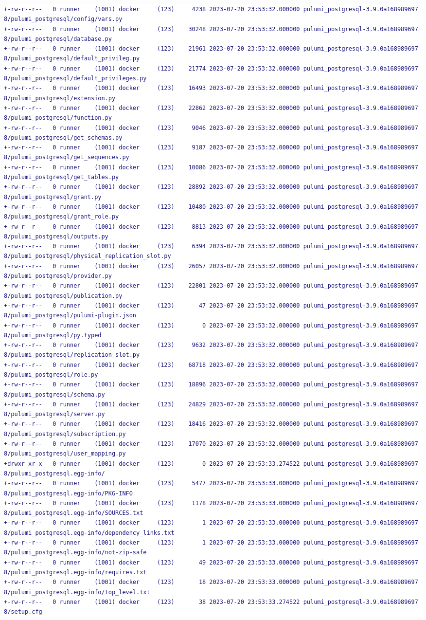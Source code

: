 ```diff
+-rw-r--r--   0 runner    (1001) docker     (123)     4238 2023-07-20 23:53:32.000000 pulumi_postgresql-3.9.0a1689896978/pulumi_postgresql/config/vars.py
+-rw-r--r--   0 runner    (1001) docker     (123)    30248 2023-07-20 23:53:32.000000 pulumi_postgresql-3.9.0a1689896978/pulumi_postgresql/database.py
+-rw-r--r--   0 runner    (1001) docker     (123)    21961 2023-07-20 23:53:32.000000 pulumi_postgresql-3.9.0a1689896978/pulumi_postgresql/default_privileg.py
+-rw-r--r--   0 runner    (1001) docker     (123)    21774 2023-07-20 23:53:32.000000 pulumi_postgresql-3.9.0a1689896978/pulumi_postgresql/default_privileges.py
+-rw-r--r--   0 runner    (1001) docker     (123)    16493 2023-07-20 23:53:32.000000 pulumi_postgresql-3.9.0a1689896978/pulumi_postgresql/extension.py
+-rw-r--r--   0 runner    (1001) docker     (123)    22862 2023-07-20 23:53:32.000000 pulumi_postgresql-3.9.0a1689896978/pulumi_postgresql/function.py
+-rw-r--r--   0 runner    (1001) docker     (123)     9046 2023-07-20 23:53:32.000000 pulumi_postgresql-3.9.0a1689896978/pulumi_postgresql/get_schemas.py
+-rw-r--r--   0 runner    (1001) docker     (123)     9187 2023-07-20 23:53:32.000000 pulumi_postgresql-3.9.0a1689896978/pulumi_postgresql/get_sequences.py
+-rw-r--r--   0 runner    (1001) docker     (123)    10086 2023-07-20 23:53:32.000000 pulumi_postgresql-3.9.0a1689896978/pulumi_postgresql/get_tables.py
+-rw-r--r--   0 runner    (1001) docker     (123)    28892 2023-07-20 23:53:32.000000 pulumi_postgresql-3.9.0a1689896978/pulumi_postgresql/grant.py
+-rw-r--r--   0 runner    (1001) docker     (123)    10480 2023-07-20 23:53:32.000000 pulumi_postgresql-3.9.0a1689896978/pulumi_postgresql/grant_role.py
+-rw-r--r--   0 runner    (1001) docker     (123)     8813 2023-07-20 23:53:32.000000 pulumi_postgresql-3.9.0a1689896978/pulumi_postgresql/outputs.py
+-rw-r--r--   0 runner    (1001) docker     (123)     6394 2023-07-20 23:53:32.000000 pulumi_postgresql-3.9.0a1689896978/pulumi_postgresql/physical_replication_slot.py
+-rw-r--r--   0 runner    (1001) docker     (123)    26057 2023-07-20 23:53:32.000000 pulumi_postgresql-3.9.0a1689896978/pulumi_postgresql/provider.py
+-rw-r--r--   0 runner    (1001) docker     (123)    22801 2023-07-20 23:53:32.000000 pulumi_postgresql-3.9.0a1689896978/pulumi_postgresql/publication.py
+-rw-r--r--   0 runner    (1001) docker     (123)       47 2023-07-20 23:53:32.000000 pulumi_postgresql-3.9.0a1689896978/pulumi_postgresql/pulumi-plugin.json
+-rw-r--r--   0 runner    (1001) docker     (123)        0 2023-07-20 23:53:32.000000 pulumi_postgresql-3.9.0a1689896978/pulumi_postgresql/py.typed
+-rw-r--r--   0 runner    (1001) docker     (123)     9632 2023-07-20 23:53:32.000000 pulumi_postgresql-3.9.0a1689896978/pulumi_postgresql/replication_slot.py
+-rw-r--r--   0 runner    (1001) docker     (123)    68718 2023-07-20 23:53:32.000000 pulumi_postgresql-3.9.0a1689896978/pulumi_postgresql/role.py
+-rw-r--r--   0 runner    (1001) docker     (123)    18896 2023-07-20 23:53:32.000000 pulumi_postgresql-3.9.0a1689896978/pulumi_postgresql/schema.py
+-rw-r--r--   0 runner    (1001) docker     (123)    24829 2023-07-20 23:53:32.000000 pulumi_postgresql-3.9.0a1689896978/pulumi_postgresql/server.py
+-rw-r--r--   0 runner    (1001) docker     (123)    18416 2023-07-20 23:53:32.000000 pulumi_postgresql-3.9.0a1689896978/pulumi_postgresql/subscription.py
+-rw-r--r--   0 runner    (1001) docker     (123)    17070 2023-07-20 23:53:32.000000 pulumi_postgresql-3.9.0a1689896978/pulumi_postgresql/user_mapping.py
+drwxr-xr-x   0 runner    (1001) docker     (123)        0 2023-07-20 23:53:33.274522 pulumi_postgresql-3.9.0a1689896978/pulumi_postgresql.egg-info/
+-rw-r--r--   0 runner    (1001) docker     (123)     5477 2023-07-20 23:53:33.000000 pulumi_postgresql-3.9.0a1689896978/pulumi_postgresql.egg-info/PKG-INFO
+-rw-r--r--   0 runner    (1001) docker     (123)     1178 2023-07-20 23:53:33.000000 pulumi_postgresql-3.9.0a1689896978/pulumi_postgresql.egg-info/SOURCES.txt
+-rw-r--r--   0 runner    (1001) docker     (123)        1 2023-07-20 23:53:33.000000 pulumi_postgresql-3.9.0a1689896978/pulumi_postgresql.egg-info/dependency_links.txt
+-rw-r--r--   0 runner    (1001) docker     (123)        1 2023-07-20 23:53:33.000000 pulumi_postgresql-3.9.0a1689896978/pulumi_postgresql.egg-info/not-zip-safe
+-rw-r--r--   0 runner    (1001) docker     (123)       49 2023-07-20 23:53:33.000000 pulumi_postgresql-3.9.0a1689896978/pulumi_postgresql.egg-info/requires.txt
+-rw-r--r--   0 runner    (1001) docker     (123)       18 2023-07-20 23:53:33.000000 pulumi_postgresql-3.9.0a1689896978/pulumi_postgresql.egg-info/top_level.txt
+-rw-r--r--   0 runner    (1001) docker     (123)       38 2023-07-20 23:53:33.274522 pulumi_postgresql-3.9.0a1689896978/setup.cfg
```